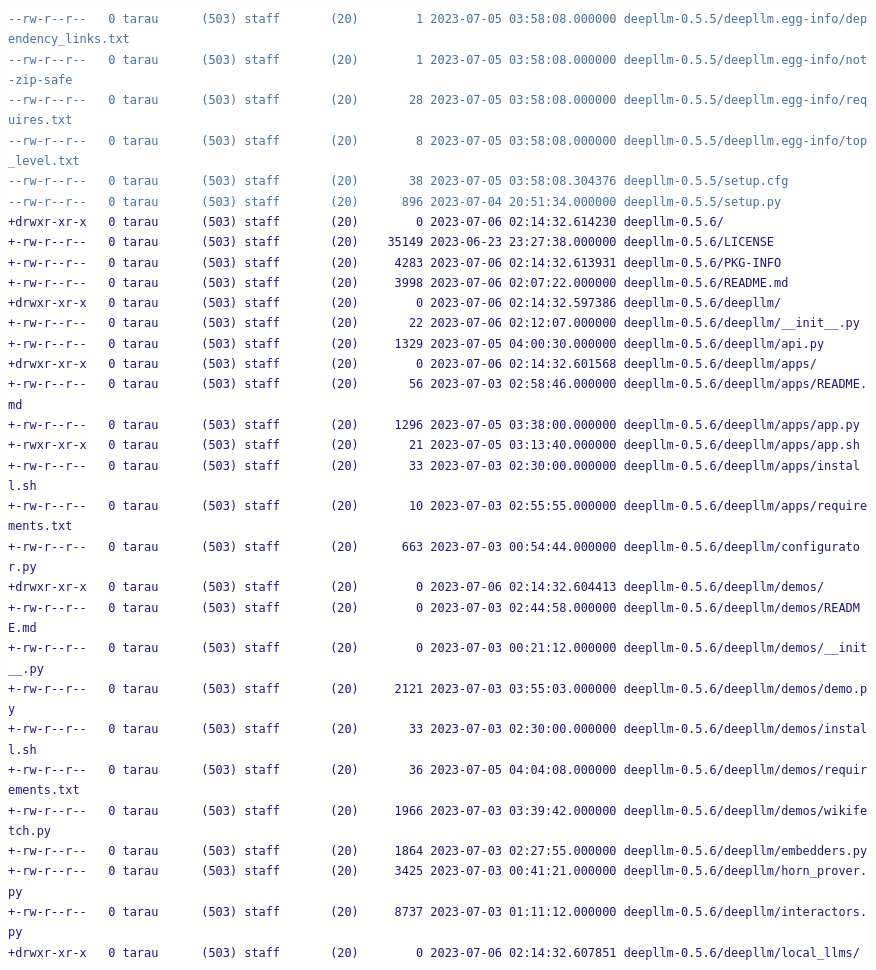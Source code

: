 ```diff
--rw-r--r--   0 tarau      (503) staff       (20)        1 2023-07-05 03:58:08.000000 deepllm-0.5.5/deepllm.egg-info/dependency_links.txt
--rw-r--r--   0 tarau      (503) staff       (20)        1 2023-07-05 03:58:08.000000 deepllm-0.5.5/deepllm.egg-info/not-zip-safe
--rw-r--r--   0 tarau      (503) staff       (20)       28 2023-07-05 03:58:08.000000 deepllm-0.5.5/deepllm.egg-info/requires.txt
--rw-r--r--   0 tarau      (503) staff       (20)        8 2023-07-05 03:58:08.000000 deepllm-0.5.5/deepllm.egg-info/top_level.txt
--rw-r--r--   0 tarau      (503) staff       (20)       38 2023-07-05 03:58:08.304376 deepllm-0.5.5/setup.cfg
--rw-r--r--   0 tarau      (503) staff       (20)      896 2023-07-04 20:51:34.000000 deepllm-0.5.5/setup.py
+drwxr-xr-x   0 tarau      (503) staff       (20)        0 2023-07-06 02:14:32.614230 deepllm-0.5.6/
+-rw-r--r--   0 tarau      (503) staff       (20)    35149 2023-06-23 23:27:38.000000 deepllm-0.5.6/LICENSE
+-rw-r--r--   0 tarau      (503) staff       (20)     4283 2023-07-06 02:14:32.613931 deepllm-0.5.6/PKG-INFO
+-rw-r--r--   0 tarau      (503) staff       (20)     3998 2023-07-06 02:07:22.000000 deepllm-0.5.6/README.md
+drwxr-xr-x   0 tarau      (503) staff       (20)        0 2023-07-06 02:14:32.597386 deepllm-0.5.6/deepllm/
+-rw-r--r--   0 tarau      (503) staff       (20)       22 2023-07-06 02:12:07.000000 deepllm-0.5.6/deepllm/__init__.py
+-rw-r--r--   0 tarau      (503) staff       (20)     1329 2023-07-05 04:00:30.000000 deepllm-0.5.6/deepllm/api.py
+drwxr-xr-x   0 tarau      (503) staff       (20)        0 2023-07-06 02:14:32.601568 deepllm-0.5.6/deepllm/apps/
+-rw-r--r--   0 tarau      (503) staff       (20)       56 2023-07-03 02:58:46.000000 deepllm-0.5.6/deepllm/apps/README.md
+-rw-r--r--   0 tarau      (503) staff       (20)     1296 2023-07-05 03:38:00.000000 deepllm-0.5.6/deepllm/apps/app.py
+-rwxr-xr-x   0 tarau      (503) staff       (20)       21 2023-07-05 03:13:40.000000 deepllm-0.5.6/deepllm/apps/app.sh
+-rw-r--r--   0 tarau      (503) staff       (20)       33 2023-07-03 02:30:00.000000 deepllm-0.5.6/deepllm/apps/install.sh
+-rw-r--r--   0 tarau      (503) staff       (20)       10 2023-07-03 02:55:55.000000 deepllm-0.5.6/deepllm/apps/requirements.txt
+-rw-r--r--   0 tarau      (503) staff       (20)      663 2023-07-03 00:54:44.000000 deepllm-0.5.6/deepllm/configurator.py
+drwxr-xr-x   0 tarau      (503) staff       (20)        0 2023-07-06 02:14:32.604413 deepllm-0.5.6/deepllm/demos/
+-rw-r--r--   0 tarau      (503) staff       (20)        0 2023-07-03 02:44:58.000000 deepllm-0.5.6/deepllm/demos/README.md
+-rw-r--r--   0 tarau      (503) staff       (20)        0 2023-07-03 00:21:12.000000 deepllm-0.5.6/deepllm/demos/__init__.py
+-rw-r--r--   0 tarau      (503) staff       (20)     2121 2023-07-03 03:55:03.000000 deepllm-0.5.6/deepllm/demos/demo.py
+-rw-r--r--   0 tarau      (503) staff       (20)       33 2023-07-03 02:30:00.000000 deepllm-0.5.6/deepllm/demos/install.sh
+-rw-r--r--   0 tarau      (503) staff       (20)       36 2023-07-05 04:04:08.000000 deepllm-0.5.6/deepllm/demos/requirements.txt
+-rw-r--r--   0 tarau      (503) staff       (20)     1966 2023-07-03 03:39:42.000000 deepllm-0.5.6/deepllm/demos/wikifetch.py
+-rw-r--r--   0 tarau      (503) staff       (20)     1864 2023-07-03 02:27:55.000000 deepllm-0.5.6/deepllm/embedders.py
+-rw-r--r--   0 tarau      (503) staff       (20)     3425 2023-07-03 00:41:21.000000 deepllm-0.5.6/deepllm/horn_prover.py
+-rw-r--r--   0 tarau      (503) staff       (20)     8737 2023-07-03 01:11:12.000000 deepllm-0.5.6/deepllm/interactors.py
+drwxr-xr-x   0 tarau      (503) staff       (20)        0 2023-07-06 02:14:32.607851 deepllm-0.5.6/deepllm/local_llms/
```